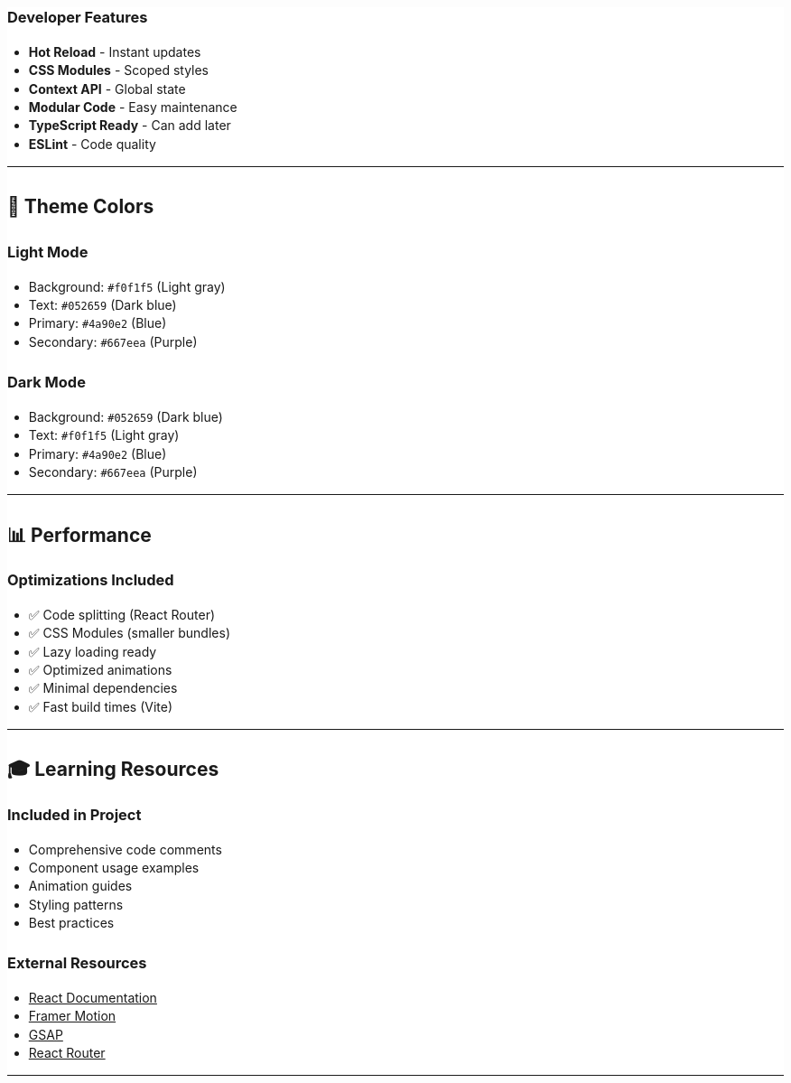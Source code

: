 ### Developer Features
- **Hot Reload** - Instant updates
- **CSS Modules** - Scoped styles
- **Context API** - Global state
- **Modular Code** - Easy maintenance
- **TypeScript Ready** - Can add later
- **ESLint** - Code quality

---

## 🎨 Theme Colors

### Light Mode
- Background: `#f0f1f5` (Light gray)
- Text: `#052659` (Dark blue)
- Primary: `#4a90e2` (Blue)
- Secondary: `#667eea` (Purple)

### Dark Mode
- Background: `#052659` (Dark blue)
- Text: `#f0f1f5` (Light gray)
- Primary: `#4a90e2` (Blue)
- Secondary: `#667eea` (Purple)

---

## 📊 Performance

### Optimizations Included
- ✅ Code splitting (React Router)
- ✅ CSS Modules (smaller bundles)
- ✅ Lazy loading ready
- ✅ Optimized animations
- ✅ Minimal dependencies
- ✅ Fast build times (Vite)

---

## 🎓 Learning Resources

### Included in Project
- Comprehensive code comments
- Component usage examples
- Animation guides
- Styling patterns
- Best practices

### External Resources
- [React Documentation](https://react.dev)
- [Framer Motion](https://www.framer.com/motion/)
- [GSAP](https://greensock.com/docs/)
- [React Router](https://reactrouter.com)

---